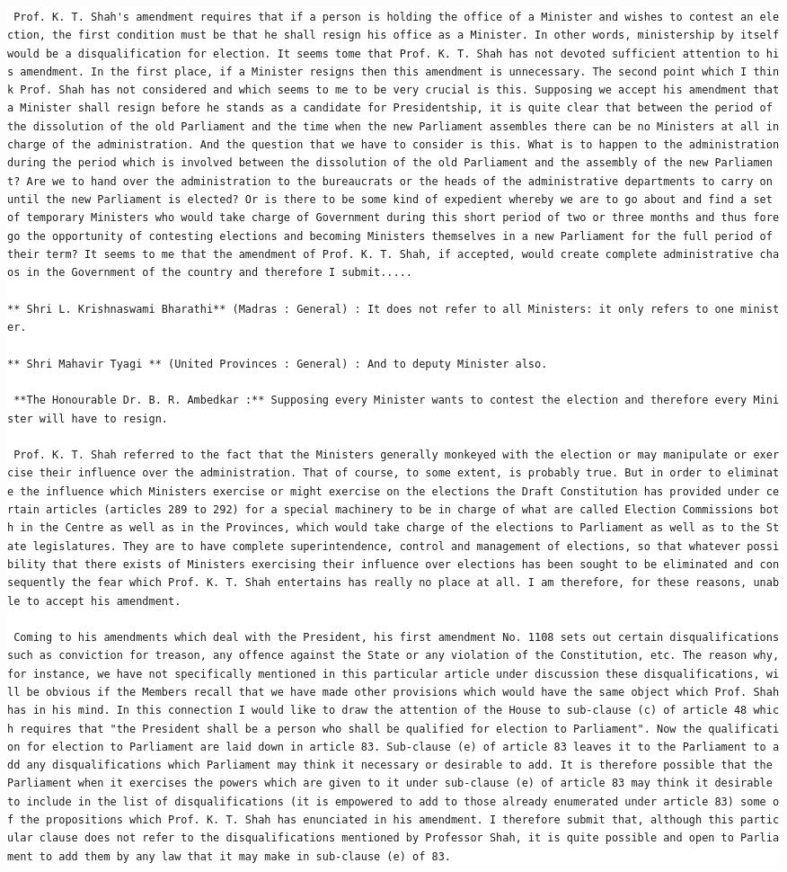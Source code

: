      Prof. K. T. Shah's amendment requires that if a person is holding the office of a Minister and wishes to contest an election, the first condition must be that he shall resign his office as a Minister. In other words, ministership by itself would be a disqualification for election. It seems tome that Prof. K. T. Shah has not devoted sufficient attention to his amendment. In the first place, if a Minister resigns then this amendment is unnecessary. The second point which I think Prof. Shah has not considered and which seems to me to be very crucial is this. Supposing we accept his amendment that a Minister shall resign before he stands as a candidate for Presidentship, it is quite clear that between the period of the dissolution of the old Parliament and the time when the new Parliament assembles there can be no Ministers at all in charge of the administration. And the question that we have to consider is this. What is to happen to the administration during the period which is involved between the dissolution of the old Parliament and the assembly of the new Parliament? Are we to hand over the administration to the bureaucrats or the heads of the administrative departments to carry on until the new Parliament is elected? Or is there to be some kind of expedient whereby we are to go about and find a set of temporary Ministers who would take charge of Government during this short period of two or three months and thus forego the opportunity of contesting elections and becoming Ministers themselves in a new Parliament for the full period of their term? It seems to me that the amendment of Prof. K. T. Shah, if accepted, would create complete administrative chaos in the Government of the country and therefore I submit.....

    ** Shri L. Krishnaswami Bharathi** (Madras : General) : It does not refer to all Ministers: it only refers to one minister.

    ** Shri Mahavir Tyagi ** (United Provinces : General) : And to deputy Minister also.

     **The Honourable Dr. B. R. Ambedkar :** Supposing every Minister wants to contest the election and therefore every Minister will have to resign.

     Prof. K. T. Shah referred to the fact that the Ministers generally monkeyed with the election or may manipulate or exercise their influence over the administration. That of course, to some extent, is probably true. But in order to eliminate the influence which Ministers exercise or might exercise on the elections the Draft Constitution has provided under certain articles (articles 289 to 292) for a special machinery to be in charge of what are called Election Commissions both in the Centre as well as in the Provinces, which would take charge of the elections to Parliament as well as to the State legislatures. They are to have complete superintendence, control and management of elections, so that whatever possibility that there exists of Ministers exercising their influence over elections has been sought to be eliminated and consequently the fear which Prof. K. T. Shah entertains has really no place at all. I am therefore, for these reasons, unable to accept his amendment.

     Coming to his amendments which deal with the President, his first amendment No. 1108 sets out certain disqualifications such as conviction for treason, any offence against the State or any violation of the Constitution, etc. The reason why, for instance, we have not specifically mentioned in this particular article under discussion these disqualifications, will be obvious if the Members recall that we have made other provisions which would have the same object which Prof. Shah has in his mind. In this connection I would like to draw the attention of the House to sub-clause (c) of article 48 which requires that "the President shall be a person who shall be qualified for election to Parliament". Now the qualification for election to Parliament are laid down in article 83. Sub-clause (e) of article 83 leaves it to the Parliament to add any disqualifications which Parliament may think it necessary or desirable to add. It is therefore possible that the Parliament when it exercises the powers which are given to it under sub-clause (e) of article 83 may think it desirable to include in the list of disqualifications (it is empowered to add to those already enumerated under article 83) some of the propositions which Prof. K. T. Shah has enunciated in his amendment. I therefore submit that, although this particular clause does not refer to the disqualifications mentioned by Professor Shah, it is quite possible and open to Parliament to add them by any law that it may make in sub-clause (e) of 83.
